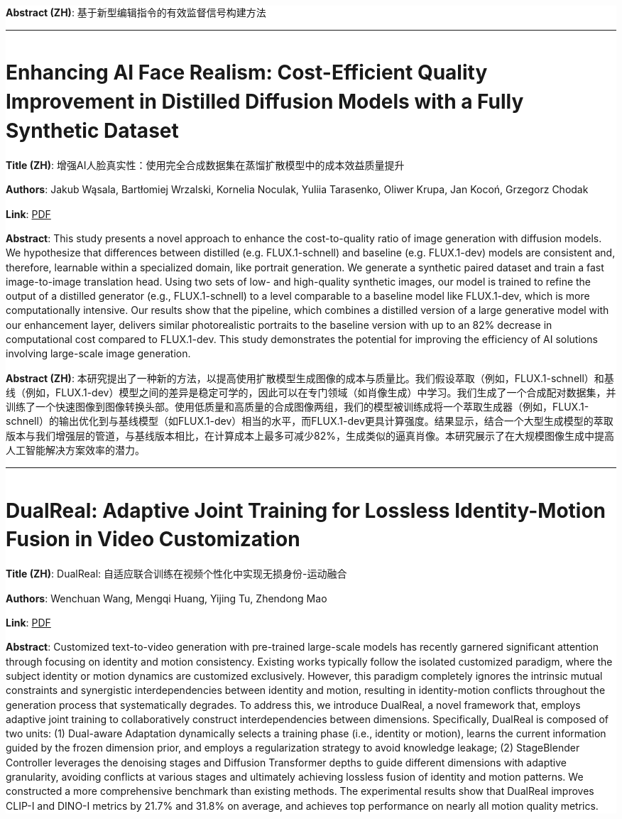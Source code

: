 **Abstract (ZH)**: 基于新型编辑指令的有效监督信号构建方法 

---
# Enhancing AI Face Realism: Cost-Efficient Quality Improvement in Distilled Diffusion Models with a Fully Synthetic Dataset 

**Title (ZH)**: 增强AI人脸真实性：使用完全合成数据集在蒸馏扩散模型中的成本效益质量提升 

**Authors**: Jakub Wąsala, Bartłomiej Wrzalski, Kornelia Noculak, Yuliia Tarasenko, Oliwer Krupa, Jan Kocoń, Grzegorz Chodak  

**Link**: [PDF](https://arxiv.org/pdf/2505.02255)  

**Abstract**: This study presents a novel approach to enhance the cost-to-quality ratio of image generation with diffusion models. We hypothesize that differences between distilled (e.g. FLUX.1-schnell) and baseline (e.g. FLUX.1-dev) models are consistent and, therefore, learnable within a specialized domain, like portrait generation. We generate a synthetic paired dataset and train a fast image-to-image translation head. Using two sets of low- and high-quality synthetic images, our model is trained to refine the output of a distilled generator (e.g., FLUX.1-schnell) to a level comparable to a baseline model like FLUX.1-dev, which is more computationally intensive. Our results show that the pipeline, which combines a distilled version of a large generative model with our enhancement layer, delivers similar photorealistic portraits to the baseline version with up to an 82% decrease in computational cost compared to FLUX.1-dev. This study demonstrates the potential for improving the efficiency of AI solutions involving large-scale image generation. 

**Abstract (ZH)**: 本研究提出了一种新的方法，以提高使用扩散模型生成图像的成本与质量比。我们假设萃取（例如，FLUX.1-schnell）和基线（例如，FLUX.1-dev）模型之间的差异是稳定可学的，因此可以在专门领域（如肖像生成）中学习。我们生成了一个合成配对数据集，并训练了一个快速图像到图像转换头部。使用低质量和高质量的合成图像两组，我们的模型被训练成将一个萃取生成器（例如，FLUX.1-schnell）的输出优化到与基线模型（如FLUX.1-dev）相当的水平，而FLUX.1-dev更具计算强度。结果显示，结合一个大型生成模型的萃取版本与我们增强层的管道，与基线版本相比，在计算成本上最多可减少82%，生成类似的逼真肖像。本研究展示了在大规模图像生成中提高人工智能解决方案效率的潜力。 

---
# DualReal: Adaptive Joint Training for Lossless Identity-Motion Fusion in Video Customization 

**Title (ZH)**: DualReal: 自适应联合训练在视频个性化中实现无损身份-运动融合 

**Authors**: Wenchuan Wang, Mengqi Huang, Yijing Tu, Zhendong Mao  

**Link**: [PDF](https://arxiv.org/pdf/2505.02192)  

**Abstract**: Customized text-to-video generation with pre-trained large-scale models has recently garnered significant attention through focusing on identity and motion consistency. Existing works typically follow the isolated customized paradigm, where the subject identity or motion dynamics are customized exclusively. However, this paradigm completely ignores the intrinsic mutual constraints and synergistic interdependencies between identity and motion, resulting in identity-motion conflicts throughout the generation process that systematically degrades. To address this, we introduce DualReal, a novel framework that, employs adaptive joint training to collaboratively construct interdependencies between dimensions. Specifically, DualReal is composed of two units: (1) Dual-aware Adaptation dynamically selects a training phase (i.e., identity or motion), learns the current information guided by the frozen dimension prior, and employs a regularization strategy to avoid knowledge leakage; (2) StageBlender Controller leverages the denoising stages and Diffusion Transformer depths to guide different dimensions with adaptive granularity, avoiding conflicts at various stages and ultimately achieving lossless fusion of identity and motion patterns. We constructed a more comprehensive benchmark than existing methods. The experimental results show that DualReal improves CLIP-I and DINO-I metrics by 21.7% and 31.8% on average, and achieves top performance on nearly all motion quality metrics. 
